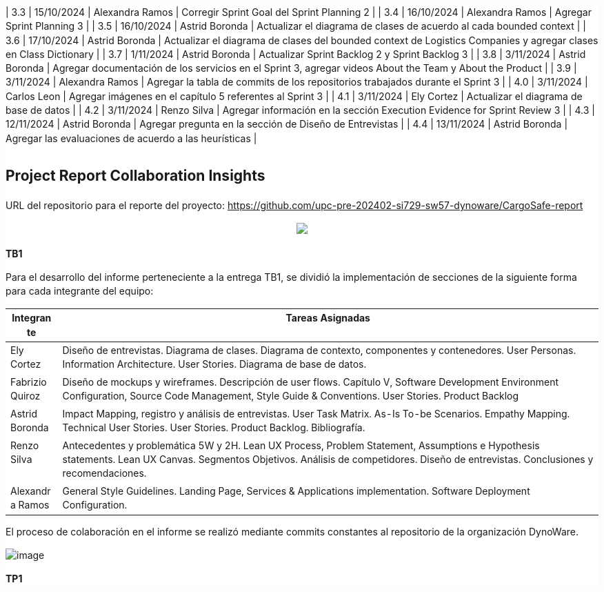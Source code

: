 |    3\.3     | 15/10/2024 |            Alexandra Ramos            |                                                           Corregir Sprint Goal del Sprint Planning 2                                                            |
|    3\.4     | 16/10/2024 |            Alexandra Ramos            |                                                                    Agregar Sprint Planning 3                                                                    |
|    3\.5     | 16/10/2024 |            Astrid Boronda             |                                               Actualizar el diagrama de clases de acuerdo al cada bounded context                                               |
|    3\.6     | 17/10/2024 |            Astrid Boronda             |                        Actualizar el diagrama de clases del bounded context de Logistics Companies y agregar clases en Class Dictionary                         |
|    3\.7     | 1/11/2024  |            Astrid Boronda             |                                                         Actualizar Sprint Backlog 2 y Sprint Backlog 3                                                          |
|    3\.8     | 3/11/2024  |            Astrid Boronda             |                            Agregar documentación de los servicios en el Sprint 3, agregar videos About the Team y About the Product                             |
|    3\.9     | 3/11/2024  |            Alexandra Ramos            |                                         Agregar la tabla de commits de los repositorios trabajados durante el Sprint 3                                          |
|    4\.0     | 3/11/2024  |              Carlos Leon              |                                                    Agregar imágenes en el capítulo 5 referentes al Sprint 3                                                     |
|    4\.1     | 3/11/2024  |              Ely Cortez               |                                                             Actualizar el diagrama de base de datos                                                             |
|    4\.2     | 3/11/2024  |              Renzo Silva              |                                            Agregar información en la sección Execution Evidence for Sprint Review 3                                             |
|    4\.3     | 12/11/2024 |            Astrid Boronda             |                                                     Agregar pregunta en la sección de Diseño de Entrevistas                                                     |
|    4\.4     | 13/11/2024 |            Astrid Boronda             |                                                      Agregar las evaluaciones de acuerdo a las heurísticas                                                      |

## Project Report Collaboration Insights

URL del repositorio para el reporte del proyecto: https://github.com/upc-pre-202402-si729-sw57-dynoware/CargoSafe-report

<div align=center>
    <img src="./assets/commits.png" width=350px >
</div>

**TB1**

Para el desarrollo del informe perteneciente a la entrega TB1, se dividió la implementación de secciones de la siguiente forma para cada integrante del equipo:

| Integrante      | Tareas Asignadas                                                                                                                                                                                                                    |
| --------------- | ----------------------------------------------------------------------------------------------------------------------------------------------------------------------------------------------------------------------------------- |
| Ely Cortez      | Diseño de entrevistas. Diagrama de clases. Diagrama de contexto, componentes y contenedores. User Personas. Information Architecture. User Stories. Diagrama de base de datos.                                                      |
| Fabrizio Quiroz | Diseño de mockups y wireframes. Descripción de user flows. Capítulo V, Software Development Environment Configuration, Source Code Management, Style Guide & Conventions. User Stories. Product Backlog                             |
| Astrid Boronda  | Impact Mapping, registro y análisis de entrevistas. User Task Matrix. As-Is To-be Scenarios. Empathy Mapping. Technical User Stories. User Stories. Product Backlog. Bibliografía.                                                  |
| Renzo Silva     | Antecedentes y problemática 5W y 2H. Lean UX Process, Problem Statement, Assumptions e Hypothesis statements. Lean UX Canvas. Segmentos Objetivos. Análisis de competidores. Diseño de entrevistas. Conclusiones y recomendaciones. |
| Alexandra Ramos | General Style Guidelines. Landing Page, Services & Applications implementation. Software Deployment Configuration.                                                                                                                  |

El proceso de colaboración en el informe se realizó mediante commits constantes al repositorio de la organización DynoWare.

![image](https://github.com/user-attachments/assets/80cdf9ca-3520-4542-b6fd-43fdf3a0f84b)

**TP1**
